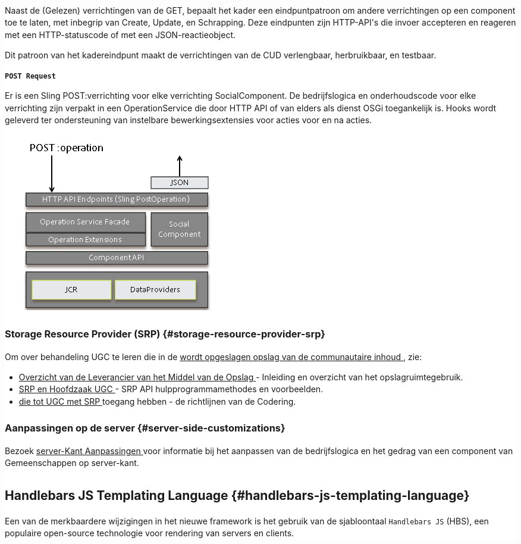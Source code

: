 Naast de (Gelezen) verrichtingen van de GET, bepaalt het kader een eindpuntpatroon om andere verrichtingen op een component toe te laten, met inbegrip van Create, Update, en Schrapping. Deze eindpunten zijn HTTP-API&#39;s die invoer accepteren en reageren met een HTTP-statuscode of met een JSON-reactieobject.

Dit patroon van het kadereindpunt maakt de verrichtingen van de CUD verlengbaar, herbruikbaar, en testbaar.

**`POST Request`**

Er is een Sling POST:verrichting voor elke verrichting SocialComponent. De bedrijfslogica en onderhoudscode voor elke verrichting zijn verpakt in een OperationService die door HTTP API of van elders als dienst OSGi toegankelijk is. Hooks wordt geleverd ter ondersteuning van instelbare bewerkingsextensies voor acties voor en na acties.

![ scf-post-verzoek ](assets/scf-post-request.png)

### Storage Resource Provider (SRP) {#storage-resource-provider-srp}

Om over behandeling UGC te leren die in de [ wordt opgeslagen opslag van de communautaire inhoud ](working-with-srp.md), zie:

* [ Overzicht van de Leverancier van het Middel van de Opslag ](srp.md) - Inleiding en overzicht van het opslagruimtegebruik.
* [ SRP en Hoofdzaak UGC ](srp-and-ugc.md) - SRP API hulpprogrammamethodes en voorbeelden.
* [ die tot UGC met SRP ](accessing-ugc-with-srp.md) toegang hebben - de richtlijnen van de Codering.

### Aanpassingen op de server {#server-side-customizations}

Bezoek [ server-Kant Aanpassingen ](server-customize.md) voor informatie bij het aanpassen van de bedrijfslogica en het gedrag van een component van Gemeenschappen op server-kant.

## Handlebars JS Templating Language {#handlebars-js-templating-language}

Een van de merkbaardere wijzigingen in het nieuwe framework is het gebruik van de sjabloontaal `Handlebars JS` (HBS), een populaire open-source technologie voor rendering van servers en clients.
